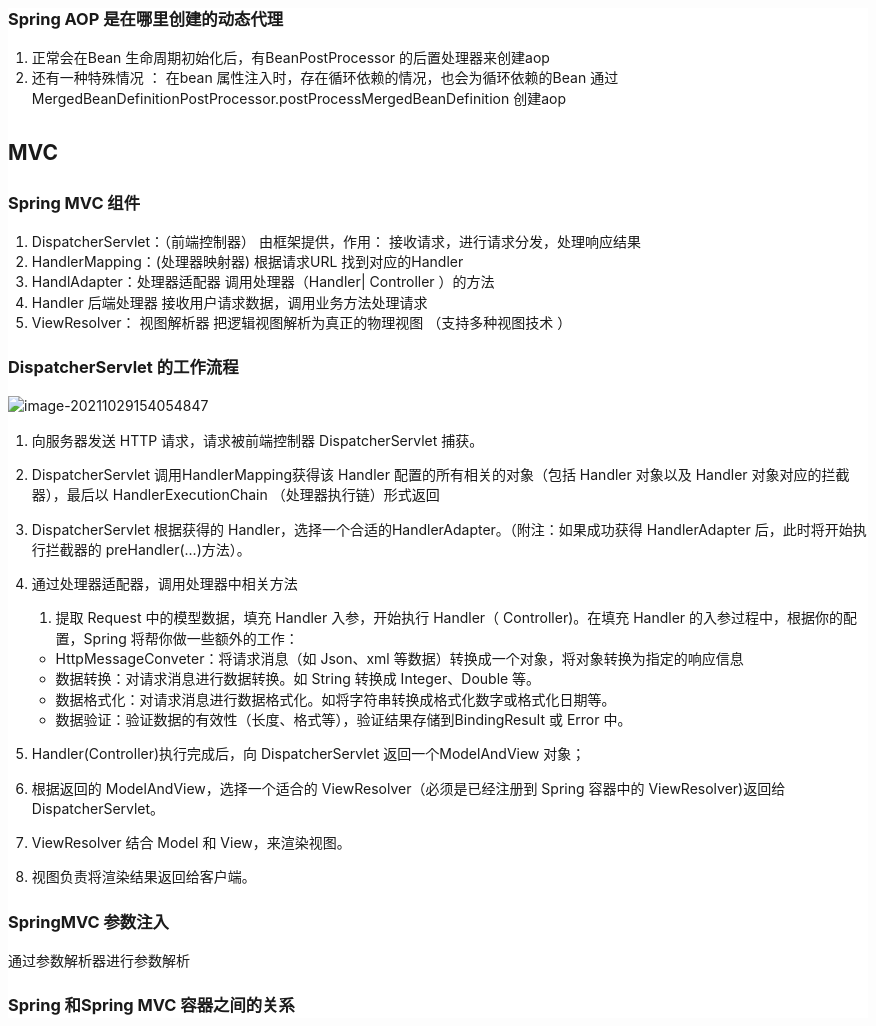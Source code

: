 ### Spring AOP 是在哪里创建的动态代理 

1. 正常会在Bean  生命周期初始化后，有BeanPostProcessor 的后置处理器来创建aop
2. 还有一种特殊情况  ： 在bean 属性注入时，存在循环依赖的情况，也会为循环依赖的Bean 通过 MergedBeanDefinitionPostProcessor.postProcessMergedBeanDefinition 创建aop 







## MVC

### Spring MVC 组件

1. DispatcherServlet：（前端控制器） 由框架提供，作用： 接收请求，进行请求分发，处理响应结果
2. HandlerMapping：(处理器映射器) 根据请求URL 找到对应的Handler 
3. HandlAdapter：处理器适配器   调用处理器（Handler| Controller ）的方法
4. Handler  后端处理器   接收用户请求数据，调用业务方法处理请求
5. ViewResolver： 视图解析器  把逻辑视图解析为真正的物理视图   （支持多种视图技术  ）

### DispatcherServlet 的工作流程

![image-20211029154054847](https://gitee.com/Sean0516/image/raw/master/img/image-20211029154054847.png)

1. 向服务器发送 HTTP 请求，请求被前端控制器 DispatcherServlet 捕获。

2. DispatcherServlet  调用HandlerMapping获得该 Handler 配置的所有相关的对象（包括 Handler 对象以及 Handler 对象对应的拦截器），最后以 HandlerExecutionChain （处理器执行链）形式返回 

3. DispatcherServlet 根据获得的 Handler，选择一个合适的HandlerAdapter。（附注：如果成功获得 HandlerAdapter 后，此时将开始执行拦截器的 preHandler(...)方法）。

4. 通过处理器适配器，调用处理器中相关方法

   1. 提取 Request 中的模型数据，填充 Handler 入参，开始执行 Handler（ Controller)。在填充 Handler 的入参过程中，根据你的配置，Spring 将帮你做一些额外的工作：

   -  HttpMessageConveter：将请求消息（如 Json、xml 等数据）转换成一个对象，将对象转换为指定的响应信息
   -  数据转换：对请求消息进行数据转换。如 String 转换成 Integer、Double 等。
   -  数据格式化：对请求消息进行数据格式化。如将字符串转换成格式化数字或格式化日期等。
   -  数据验证：验证数据的有效性（长度、格式等），验证结果存储到BindingResult 或 Error 中。

5. Handler(Controller)执行完成后，向 DispatcherServlet 返回一个ModelAndView 对象；

6. 根据返回的 ModelAndView，选择一个适合的 ViewResolver（必须是已经注册到 Spring 容器中的 ViewResolver)返回给DispatcherServlet。

7. ViewResolver 结合 Model 和 View，来渲染视图。

8. 视图负责将渲染结果返回给客户端。



### SpringMVC 参数注入 

通过参数解析器进行参数解析 

### Spring 和Spring MVC 容器之间的关系
